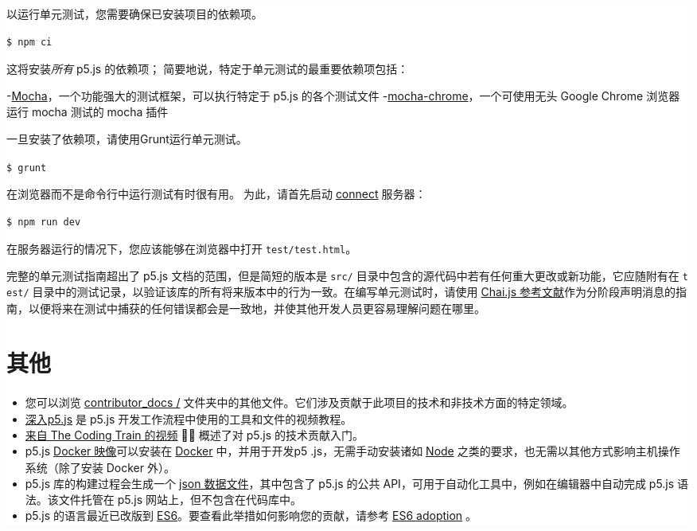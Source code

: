 以运行单元测试，您需要确保已安装项目的依赖项。

```shell
$ npm ci
```

这将安装*所有* p5.js 的依赖项； 简要地说，特定于单元测试的最重要依赖项包括：

-[Mocha](https://mochajs.org/)，一个功能强大的测试框架，可以执行特定于 p5.js 的各个测试文件
-[mocha-chrome](https://github.com/shellscape/mocha-chrome)，一个可使用无头 Google Chrome 浏览器运行 mocha 测试的 mocha 插件

一旦安装了依赖项，请使用Grunt运行单元测试。

```shell
$ grunt
```

在浏览器而不是命令行中运行测试有时很有用。 为此，请首先启动 [connect](https://github.com/gruntjs/grunt-contrib-connect) 服务器：

```shell
$ npm run dev
```

在服务器运行的情况下，您应该能够在浏览器中打开 `test/test.html`。

完整的单元测试指南超出了 p5.js 文档的范围，但是简短的版本是 `src/` 目录中包含的源代码中若有任何重大更改或新功能，它应随附有在 `test/` 目录中的测试记录，以验证该库的所有将来版本中的行为一致。在编写单元测试时，请使用 [Chai.js 参考文献](http://www.chaijs.com/api/assert/)作为分阶段声明消息的指南，以便将来在测试中捕获的任何错误都会是一致地，并使其他开发人员更容易理解问题在哪里。

# 其他

- 您可以浏览 [contributor_docs /](https://github.com/processing/p5.js/tree/main/contributor_docs) 文件夹中的其他文件。它们涉及贡献于此项目的技术和非技术方面的特定领域。
- [深入p5.js](https://www.luisapereira.net/teaching/materials/processing-foundation) 是 p5.js 开发工作流程中使用的工具和文件的视频教程。
- [来自 The Coding Train 的视频](https://youtu.be/Rr3vLyP1Ods) :train::rainbow: 概述了对 p5.js 的技术贡献入门。
- p5.js [Docker 映像](https://github.com/toolness/p5.js-docker)可以安装在 [Docker](https://www.docker.com/) 中，并用于开发p5 .js，无需手动安装诸如 [Node](https://nodejs.org/) 之类的要求，也无需以其他方式影响主机操作系统（除了安装 Docker 外）。
- p5.js 库的构建过程会生成一个 [json 数据文件](https://p5js.org/reference/data.json)，其中包含了 p5.js 的公共 API，可用于自动化工具中，例如在编辑器中自动完成 p5.js 语法。该文件托管在 p5.js 网站上，但不包含在代码库中。
- p5.js 的语言最近已改版到 [ES6](https://en.wikipedia.org/wiki/ECMAScript#6th_Edition_-__ECMAScript_2015)。要查看此举措如何影响您的贡献，请参考 [ES6 adoption](../es6-adoption.md) 。
